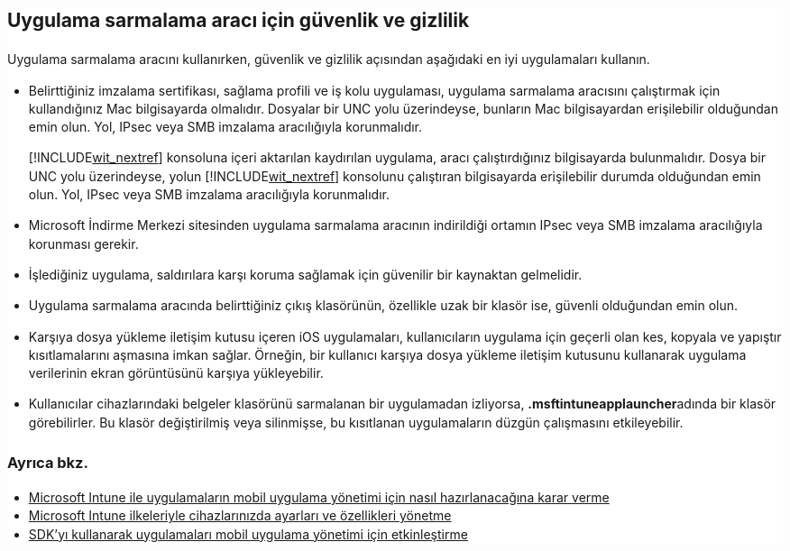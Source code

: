 ## Uygulama sarmalama aracı için güvenlik ve gizlilik
Uygulama sarmalama aracını kullanırken, güvenlik ve gizlilik açısından aşağıdaki en iyi uygulamaları kullanın.

-   Belirttiğiniz imzalama sertifikası, sağlama profili ve iş kolu uygulaması, uygulama sarmalama aracısını çalıştırmak için kullandığınız Mac bilgisayarda olmalıdır. Dosyalar bir UNC yolu üzerindeyse, bunların Mac bilgisayardan erişilebilir olduğundan emin olun. Yol, IPsec veya SMB imzalama aracılığıyla korunmalıdır.

    [!INCLUDE[wit_nextref](../includes/wit_nextref_md.md)] konsoluna içeri aktarılan kaydırılan uygulama, aracı çalıştırdığınız bilgisayarda bulunmalıdır. Dosya bir UNC yolu üzerindeyse, yolun [!INCLUDE[wit_nextref](../includes/wit_nextref_md.md)] konsolunu çalıştıran bilgisayarda erişilebilir durumda olduğundan emin olun. Yol, IPsec veya SMB imzalama aracılığıyla korunmalıdır.

-   Microsoft İndirme Merkezi sitesinden uygulama sarmalama aracının indirildiği ortamın IPsec veya SMB imzalama aracılığıyla korunması gerekir.

-   İşlediğiniz uygulama, saldırılara karşı koruma sağlamak için güvenilir bir kaynaktan gelmelidir.

-   Uygulama sarmalama aracında belirttiğiniz çıkış klasörünün, özellikle uzak bir klasör ise, güvenli olduğundan emin olun.

-   Karşıya dosya yükleme iletişim kutusu içeren iOS uygulamaları, kullanıcıların uygulama için geçerli olan kes, kopyala ve yapıştır kısıtlamalarını aşmasına imkan sağlar. Örneğin, bir kullanıcı karşıya dosya yükleme iletişim kutusunu kullanarak uygulama verilerinin ekran görüntüsünü karşıya yükleyebilir.

-   Kullanıcılar cihazlarındaki belgeler klasörünü sarmalanan bir uygulamadan izliyorsa, **.msftintuneapplauncher**adında bir klasör görebilirler. Bu klasör değiştirilmiş veya silinmişse, bu kısıtlanan uygulamaların düzgün çalışmasını etkileyebilir.

### Ayrıca bkz.
- [Microsoft Intune ile uygulamaların mobil uygulama yönetimi için nasıl hazırlanacağına karar verme](decide-how-to-prepare-apps-for-mobile-application-management-with-microsoft-intune.md)</br>
- [Microsoft Intune ilkeleriyle cihazlarınızda ayarları ve özellikleri yönetme](manage-settings-and-features-on-your-devices-with-microsoft-intune-policies.md)</br>
- [SDK’yı kullanarak uygulamaları mobil uygulama yönetimi için etkinleştirme](use-the-sdk-to-enable-apps-for-mobile-application-management.md)






